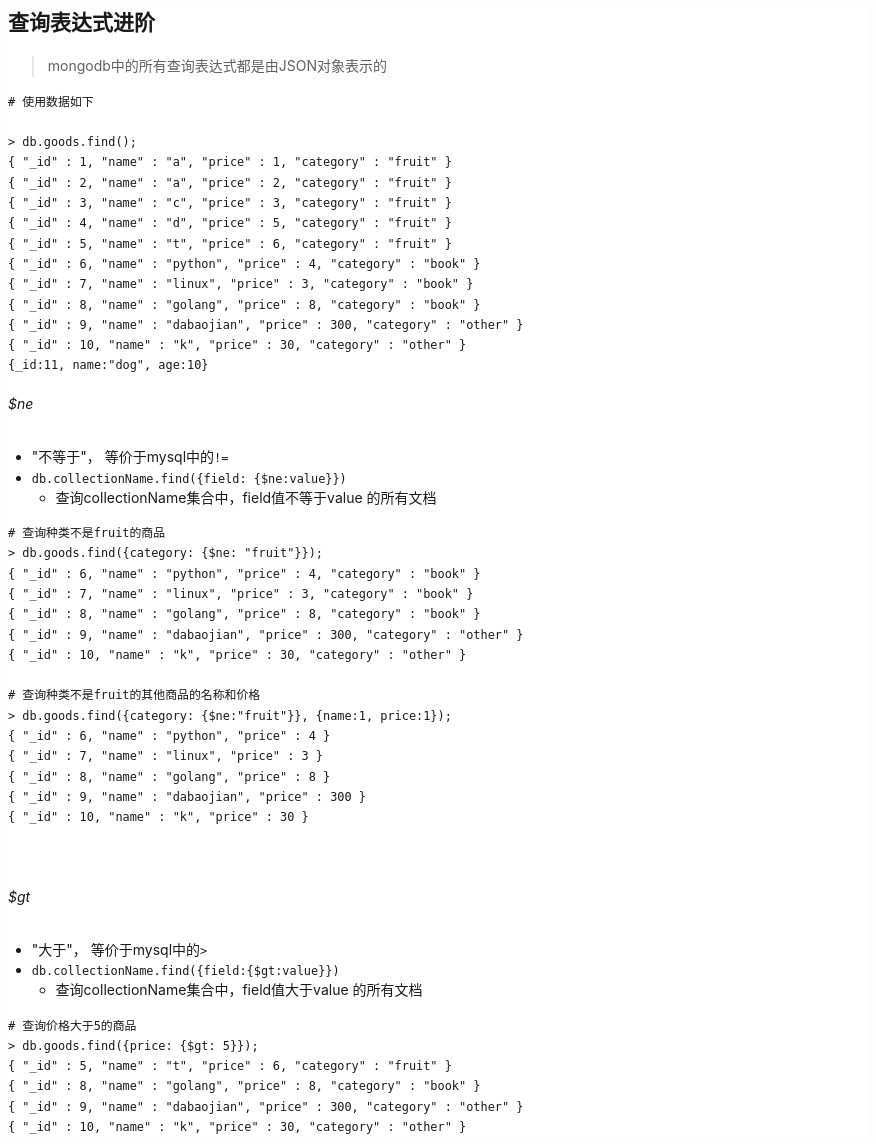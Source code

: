 ## 查询表达式进阶
> mongodb中的所有查询表达式都是由JSON对象表示的

```
# 使用数据如下

> db.goods.find();
{ "_id" : 1, "name" : "a", "price" : 1, "category" : "fruit" }
{ "_id" : 2, "name" : "a", "price" : 2, "category" : "fruit" }
{ "_id" : 3, "name" : "c", "price" : 3, "category" : "fruit" }
{ "_id" : 4, "name" : "d", "price" : 5, "category" : "fruit" }
{ "_id" : 5, "name" : "t", "price" : 6, "category" : "fruit" }
{ "_id" : 6, "name" : "python", "price" : 4, "category" : "book" }
{ "_id" : 7, "name" : "linux", "price" : 3, "category" : "book" }
{ "_id" : 8, "name" : "golang", "price" : 8, "category" : "book" }
{ "_id" : 9, "name" : "dabaojian", "price" : 300, "category" : "other" }
{ "_id" : 10, "name" : "k", "price" : 30, "category" : "other" }
{_id:11, name:"dog", age:10}
```


###### $ne
- "不等于"， 等价于mysql中的`!=`
- `db.collectionName.find({field: {$ne:value}})`
	- 查询collectionName集合中，field值不等于value 的所有文档

```
# 查询种类不是fruit的商品
> db.goods.find({category: {$ne: "fruit"}});
{ "_id" : 6, "name" : "python", "price" : 4, "category" : "book" }
{ "_id" : 7, "name" : "linux", "price" : 3, "category" : "book" }
{ "_id" : 8, "name" : "golang", "price" : 8, "category" : "book" }
{ "_id" : 9, "name" : "dabaojian", "price" : 300, "category" : "other" }
{ "_id" : 10, "name" : "k", "price" : 30, "category" : "other" }

# 查询种类不是fruit的其他商品的名称和价格
> db.goods.find({category: {$ne:"fruit"}}, {name:1, price:1});
{ "_id" : 6, "name" : "python", "price" : 4 }
{ "_id" : 7, "name" : "linux", "price" : 3 }
{ "_id" : 8, "name" : "golang", "price" : 8 }
{ "_id" : 9, "name" : "dabaojian", "price" : 300 }
{ "_id" : 10, "name" : "k", "price" : 30 }



```

###### $gt
- "大于"， 等价于mysql中的`>`
- `db.collectionName.find({field:{$gt:value}})`
	- 查询collectionName集合中，field值大于value 的所有文档

```
# 查询价格大于5的商品
> db.goods.find({price: {$gt: 5}});
{ "_id" : 5, "name" : "t", "price" : 6, "category" : "fruit" }
{ "_id" : 8, "name" : "golang", "price" : 8, "category" : "book" }
{ "_id" : 9, "name" : "dabaojian", "price" : 300, "category" : "other" }
{ "_id" : 10, "name" : "k", "price" : 30, "category" : "other" }
```
